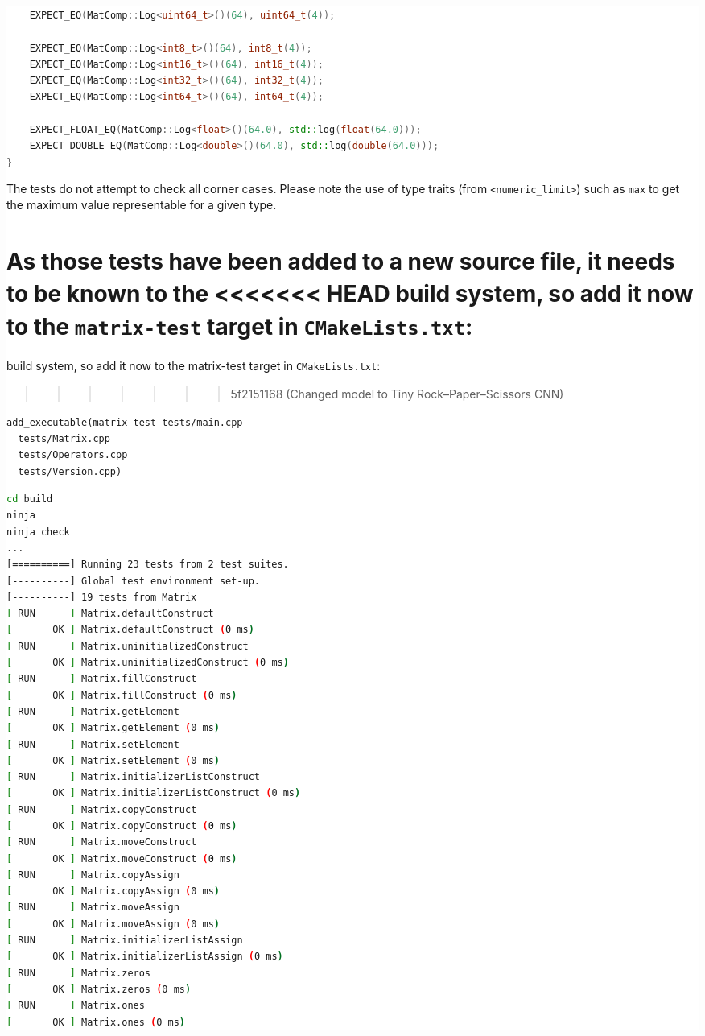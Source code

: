 ```CPP
    EXPECT_EQ(MatComp::Log<uint64_t>()(64), uint64_t(4));

    EXPECT_EQ(MatComp::Log<int8_t>()(64), int8_t(4));
    EXPECT_EQ(MatComp::Log<int16_t>()(64), int16_t(4));
    EXPECT_EQ(MatComp::Log<int32_t>()(64), int32_t(4));
    EXPECT_EQ(MatComp::Log<int64_t>()(64), int64_t(4));

    EXPECT_FLOAT_EQ(MatComp::Log<float>()(64.0), std::log(float(64.0)));
    EXPECT_DOUBLE_EQ(MatComp::Log<double>()(64.0), std::log(double(64.0)));
}

```

The tests do not attempt to check all corner cases. Please note the use of
type traits (from `<numeric_limit>`) such as `max` to get the maximum value
representable for a given type.

As those tests have been added to a new source file, it needs to be known to the
<<<<<<< HEAD
build system, so add it now to the `matrix-test` target in `CMakeLists.txt`:
=======
build system, so add it now to the matrix-test target in `CMakeLists.txt`:
>>>>>>> 5f2151168 (Changed model to Tiny Rock–Paper–Scissors CNN)

```TXT
add_executable(matrix-test tests/main.cpp
  tests/Matrix.cpp
  tests/Operators.cpp
  tests/Version.cpp)
```

```BASH { output_lines = "4-61" }
cd build
ninja
ninja check
...
[==========] Running 23 tests from 2 test suites.
[----------] Global test environment set-up.
[----------] 19 tests from Matrix
[ RUN      ] Matrix.defaultConstruct
[       OK ] Matrix.defaultConstruct (0 ms)
[ RUN      ] Matrix.uninitializedConstruct
[       OK ] Matrix.uninitializedConstruct (0 ms)
[ RUN      ] Matrix.fillConstruct
[       OK ] Matrix.fillConstruct (0 ms)
[ RUN      ] Matrix.getElement
[       OK ] Matrix.getElement (0 ms)
[ RUN      ] Matrix.setElement
[       OK ] Matrix.setElement (0 ms)
[ RUN      ] Matrix.initializerListConstruct
[       OK ] Matrix.initializerListConstruct (0 ms)
[ RUN      ] Matrix.copyConstruct
[       OK ] Matrix.copyConstruct (0 ms)
[ RUN      ] Matrix.moveConstruct
[       OK ] Matrix.moveConstruct (0 ms)
[ RUN      ] Matrix.copyAssign
[       OK ] Matrix.copyAssign (0 ms)
[ RUN      ] Matrix.moveAssign
[       OK ] Matrix.moveAssign (0 ms)
[ RUN      ] Matrix.initializerListAssign
[       OK ] Matrix.initializerListAssign (0 ms)
[ RUN      ] Matrix.zeros
[       OK ] Matrix.zeros (0 ms)
[ RUN      ] Matrix.ones
[       OK ] Matrix.ones (0 ms)
```